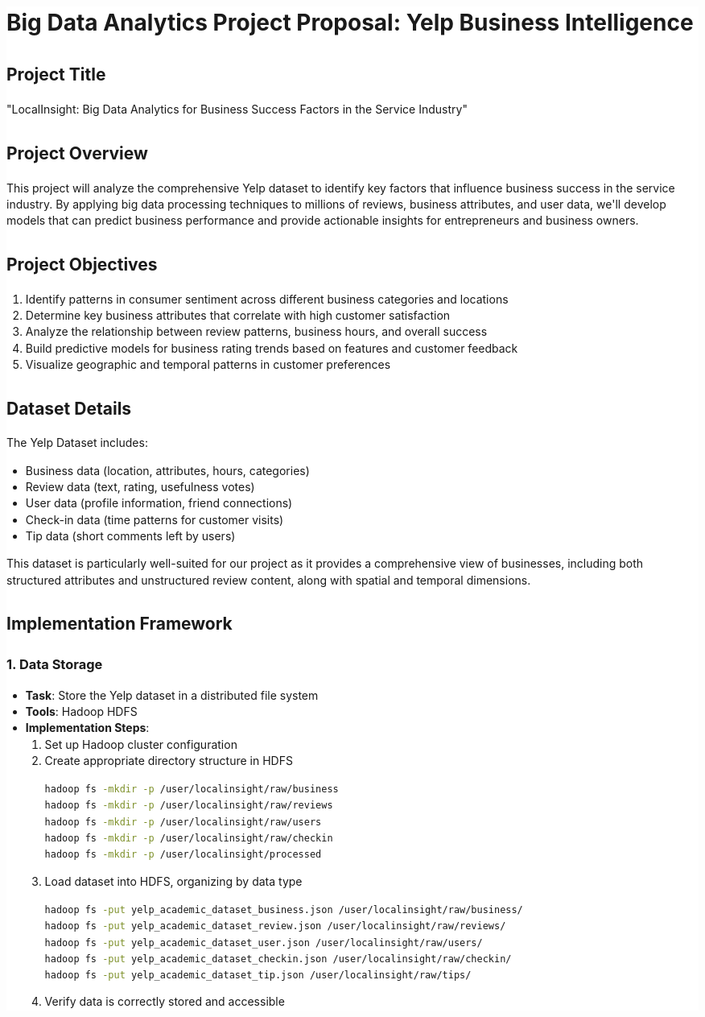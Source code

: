 # Big Data Analytics Project Proposal: Yelp Business Intelligence

## Project Title
"LocalInsight: Big Data Analytics for Business Success Factors in the Service Industry"

## Project Overview
This project will analyze the comprehensive Yelp dataset to identify key factors that influence business success in the service industry. By applying big data processing techniques to millions of reviews, business attributes, and user data, we'll develop models that can predict business performance and provide actionable insights for entrepreneurs and business owners.

## Project Objectives
1. Identify patterns in consumer sentiment across different business categories and locations
2. Determine key business attributes that correlate with high customer satisfaction
3. Analyze the relationship between review patterns, business hours, and overall success
4. Build predictive models for business rating trends based on features and customer feedback
5. Visualize geographic and temporal patterns in customer preferences

## Dataset Details
The Yelp Dataset includes:
- Business data (location, attributes, hours, categories)
- Review data (text, rating, usefulness votes)
- User data (profile information, friend connections)
- Check-in data (time patterns for customer visits)
- Tip data (short comments left by users)

This dataset is particularly well-suited for our project as it provides a comprehensive view of businesses, including both structured attributes and unstructured review content, along with spatial and temporal dimensions.

## Implementation Framework

### 1. Data Storage
- **Task**: Store the Yelp dataset in a distributed file system
- **Tools**: Hadoop HDFS
- **Implementation Steps**:
  1. Set up Hadoop cluster configuration
  2. Create appropriate directory structure in HDFS
     ```bash
     hadoop fs -mkdir -p /user/localinsight/raw/business
     hadoop fs -mkdir -p /user/localinsight/raw/reviews
     hadoop fs -mkdir -p /user/localinsight/raw/users
     hadoop fs -mkdir -p /user/localinsight/raw/checkin
     hadoop fs -mkdir -p /user/localinsight/processed
     ```
  3. Load dataset into HDFS, organizing by data type
     ```bash
     hadoop fs -put yelp_academic_dataset_business.json /user/localinsight/raw/business/
     hadoop fs -put yelp_academic_dataset_review.json /user/localinsight/raw/reviews/
     hadoop fs -put yelp_academic_dataset_user.json /user/localinsight/raw/users/
     hadoop fs -put yelp_academic_dataset_checkin.json /user/localinsight/raw/checkin/
     hadoop fs -put yelp_academic_dataset_tip.json /user/localinsight/raw/tips/
     ```
  4. Verify data is correctly stored and accessible
